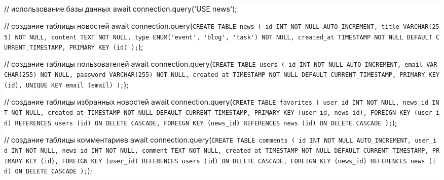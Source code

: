   // использование базы данных
  await connection.query('USE news');

  // создание таблицы новостей
  await connection.query(`
    CREATE TABLE news (
      id INT NOT NULL AUTO_INCREMENT,
      title VARCHAR(255) NOT NULL,
      content TEXT NOT NULL,
      type ENUM('event', 'blog', 'task') NOT NULL,
      created_at TIMESTAMP NOT NULL DEFAULT CURRENT_TIMESTAMP,
      PRIMARY KEY (id)
    );
  `);

  // создание таблицы пользователей
  await connection.query(`
    CREATE TABLE users (
      id INT NOT NULL AUTO_INCREMENT,
      email VARCHAR(255) NOT NULL,
      password VARCHAR(255) NOT NULL,
      created_at TIMESTAMP NOT NULL DEFAULT CURRENT_TIMESTAMP,
      PRIMARY KEY (id),
      UNIQUE KEY email (email)
    );
  `);

  // создание таблицы избранных новостей
  await connection.query(`
    CREATE TABLE favorites (
      user_id INT NOT NULL,
      news_id INT NOT NULL,
      created_at TIMESTAMP NOT NULL DEFAULT CURRENT_TIMESTAMP,
      PRIMARY KEY (user_id, news_id),
      FOREIGN KEY (user_id) REFERENCES users (id) ON DELETE CASCADE,
      FOREIGN KEY (news_id) REFERENCES news (id) ON DELETE CASCADE
    );
  `);

  // создание таблицы комментариев
  await connection.query(`
    CREATE TABLE comments (
      id INT NOT NULL AUTO_INCREMENT,
      user_id INT NOT NULL,
      news_id INT NOT NULL,
      comment TEXT NOT NULL,
      created_at TIMESTAMP NOT NULL DEFAULT CURRENT_TIMESTAMP,
      PRIMARY KEY (id),
      FOREIGN KEY (user_id) REFERENCES users (id) ON DELETE CASCADE,
      FOREIGN KEY (news_id) REFERENCES news (id) ON DELETE CASCADE
    );
  `);
